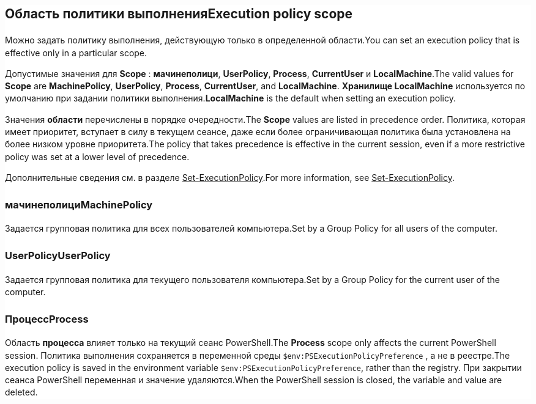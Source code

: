 ## <a name="execution-policy-scope"></a><span data-ttu-id="74c29-155">Область политики выполнения</span><span class="sxs-lookup"><span data-stu-id="74c29-155">Execution policy scope</span></span>

<span data-ttu-id="74c29-156">Можно задать политику выполнения, действующую только в определенной области.</span><span class="sxs-lookup"><span data-stu-id="74c29-156">You can set an execution policy that is effective only in a particular scope.</span></span>

<span data-ttu-id="74c29-157">Допустимые значения для **Scope** : **мачинеполици**, **UserPolicy**, **Process**, **CurrentUser** и **LocalMachine**.</span><span class="sxs-lookup"><span data-stu-id="74c29-157">The valid values for **Scope** are **MachinePolicy**, **UserPolicy**, **Process**, **CurrentUser**, and **LocalMachine**.</span></span> <span data-ttu-id="74c29-158">**Хранилище LocalMachine** используется по умолчанию при задании политики выполнения.</span><span class="sxs-lookup"><span data-stu-id="74c29-158">**LocalMachine** is the default when setting an execution policy.</span></span>

<span data-ttu-id="74c29-159">Значения **области** перечислены в порядке очередности.</span><span class="sxs-lookup"><span data-stu-id="74c29-159">The **Scope** values are listed in precedence order.</span></span> <span data-ttu-id="74c29-160">Политика, которая имеет приоритет, вступает в силу в текущем сеансе, даже если более ограничивающая политика была установлена на более низком уровне приоритета.</span><span class="sxs-lookup"><span data-stu-id="74c29-160">The policy that takes precedence is effective in the current session, even if a more restrictive policy was set at a lower level of precedence.</span></span>

<span data-ttu-id="74c29-161">Дополнительные сведения см. в разделе [Set-ExecutionPolicy](xref:Microsoft.PowerShell.Security.Set-ExecutionPolicy).</span><span class="sxs-lookup"><span data-stu-id="74c29-161">For more information, see [Set-ExecutionPolicy](xref:Microsoft.PowerShell.Security.Set-ExecutionPolicy).</span></span>

### <a name="machinepolicy"></a><span data-ttu-id="74c29-162">мачинеполици</span><span class="sxs-lookup"><span data-stu-id="74c29-162">MachinePolicy</span></span>

<span data-ttu-id="74c29-163">Задается групповая политика для всех пользователей компьютера.</span><span class="sxs-lookup"><span data-stu-id="74c29-163">Set by a Group Policy for all users of the computer.</span></span>

### <a name="userpolicy"></a><span data-ttu-id="74c29-164">UserPolicy</span><span class="sxs-lookup"><span data-stu-id="74c29-164">UserPolicy</span></span>

<span data-ttu-id="74c29-165">Задается групповая политика для текущего пользователя компьютера.</span><span class="sxs-lookup"><span data-stu-id="74c29-165">Set by a Group Policy for the current user of the computer.</span></span>

### <a name="process"></a><span data-ttu-id="74c29-166">Процесс</span><span class="sxs-lookup"><span data-stu-id="74c29-166">Process</span></span>

<span data-ttu-id="74c29-167">Область **процесса** влияет только на текущий сеанс PowerShell.</span><span class="sxs-lookup"><span data-stu-id="74c29-167">The **Process** scope only affects the current PowerShell session.</span></span> <span data-ttu-id="74c29-168">Политика выполнения сохраняется в переменной среды `$env:PSExecutionPolicyPreference` , а не в реестре.</span><span class="sxs-lookup"><span data-stu-id="74c29-168">The execution policy is saved in the environment variable `$env:PSExecutionPolicyPreference`, rather than the registry.</span></span> <span data-ttu-id="74c29-169">При закрытии сеанса PowerShell переменная и значение удаляются.</span><span class="sxs-lookup"><span data-stu-id="74c29-169">When the PowerShell session is closed, the variable and value are deleted.</span></span>
